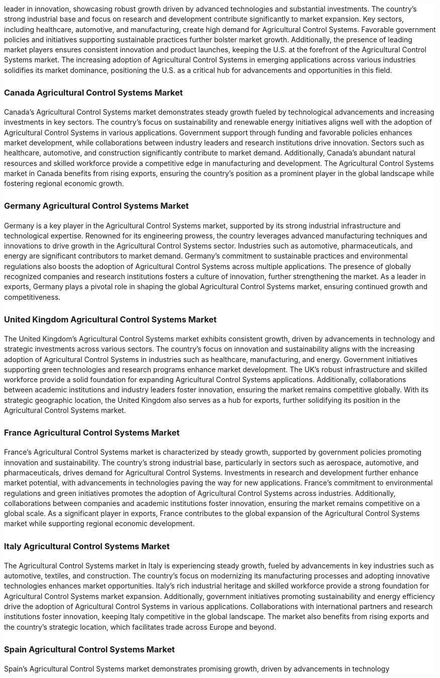 leader in innovation, showcasing robust growth driven by advanced technologies and substantial investments. The country&rsquo;s strong industrial base and focus on research and development contribute significantly to market expansion. Key sectors, including healthcare, automotive, and manufacturing, create high demand for Agricultural Control Systems. Favorable government policies and initiatives supporting sustainable practices further bolster market growth. Additionally, the presence of leading market players ensures consistent innovation and product launches, keeping the U.S. at the forefront of the Agricultural Control Systems market. The increasing adoption of Agricultural Control Systems in emerging applications across various industries solidifies its market dominance, positioning the U.S. as a critical hub for advancements and opportunities in this field.</p><h3>Canada Agricultural Control Systems Market</h3><p>Canada&rsquo;s Agricultural Control Systems market demonstrates steady growth fueled by technological advancements and increasing investments in key sectors. The country&rsquo;s focus on sustainability and renewable energy initiatives aligns well with the adoption of Agricultural Control Systems in various applications. Government support through funding and favorable policies enhances market development, while collaborations between industry leaders and research institutions drive innovation. Sectors such as healthcare, automotive, and construction significantly contribute to market demand. Additionally, Canada&rsquo;s abundant natural resources and skilled workforce provide a competitive edge in manufacturing and development. The Agricultural Control Systems market in Canada benefits from rising exports, ensuring the country&rsquo;s position as a prominent player in the global landscape while fostering regional economic growth.</p><h3>Germany Agricultural Control Systems Market</h3><p>Germany is a key player in the Agricultural Control Systems market, supported by its strong industrial infrastructure and technological expertise. Renowned for its engineering prowess, the country leverages advanced manufacturing techniques and innovations to drive growth in the Agricultural Control Systems sector. Industries such as automotive, pharmaceuticals, and energy are significant contributors to market demand. Germany&rsquo;s commitment to sustainable practices and environmental regulations also boosts the adoption of Agricultural Control Systems across multiple applications. The presence of globally recognized companies and research institutions fosters a culture of innovation, further strengthening the market. As a leader in exports, Germany plays a pivotal role in shaping the global Agricultural Control Systems market, ensuring continued growth and competitiveness.</p><h3>United Kingdom Agricultural Control Systems Market</h3><p>The United Kingdom&rsquo;s Agricultural Control Systems market exhibits consistent growth, driven by advancements in technology and strategic investments across various sectors. The country&rsquo;s focus on innovation and sustainability aligns with the increasing adoption of Agricultural Control Systems in industries such as healthcare, manufacturing, and energy. Government initiatives supporting green technologies and research programs enhance market development. The UK&rsquo;s robust infrastructure and skilled workforce provide a solid foundation for expanding Agricultural Control Systems applications. Additionally, collaborations between academic institutions and industry leaders foster innovation, ensuring the market remains competitive globally. With its strategic geographic location, the United Kingdom also serves as a hub for exports, further solidifying its position in the Agricultural Control Systems market.</p><h3>France Agricultural Control Systems Market</h3><p>France&rsquo;s Agricultural Control Systems market is characterized by steady growth, supported by government policies promoting innovation and sustainability. The country&rsquo;s strong industrial base, particularly in sectors such as aerospace, automotive, and pharmaceuticals, drives demand for Agricultural Control Systems. Investments in research and development further enhance market potential, with advancements in technologies paving the way for new applications. France&rsquo;s commitment to environmental regulations and green initiatives promotes the adoption of Agricultural Control Systems across industries. Additionally, collaborations between companies and academic institutions foster innovation, ensuring the market remains competitive on a global scale. As a significant player in exports, France contributes to the global expansion of the Agricultural Control Systems market while supporting regional economic development.</p><h3>Italy Agricultural Control Systems Market</h3><p>The Agricultural Control Systems market in Italy is experiencing steady growth, fueled by advancements in key industries such as automotive, textiles, and construction. The country&rsquo;s focus on modernizing its manufacturing processes and adopting innovative technologies enhances market opportunities. Italy&rsquo;s rich industrial heritage and skilled workforce provide a strong foundation for Agricultural Control Systems market expansion. Additionally, government initiatives promoting sustainability and energy efficiency drive the adoption of Agricultural Control Systems in various applications. Collaborations with international partners and research institutions foster innovation, keeping Italy competitive in the global landscape. The market also benefits from rising exports and the country&rsquo;s strategic location, which facilitates trade across Europe and beyond.</p><h3>Spain Agricultural Control Systems Market</h3><p>Spain&rsquo;s Agricultural Control Systems market demonstrates promising growth, driven by advancements in technology